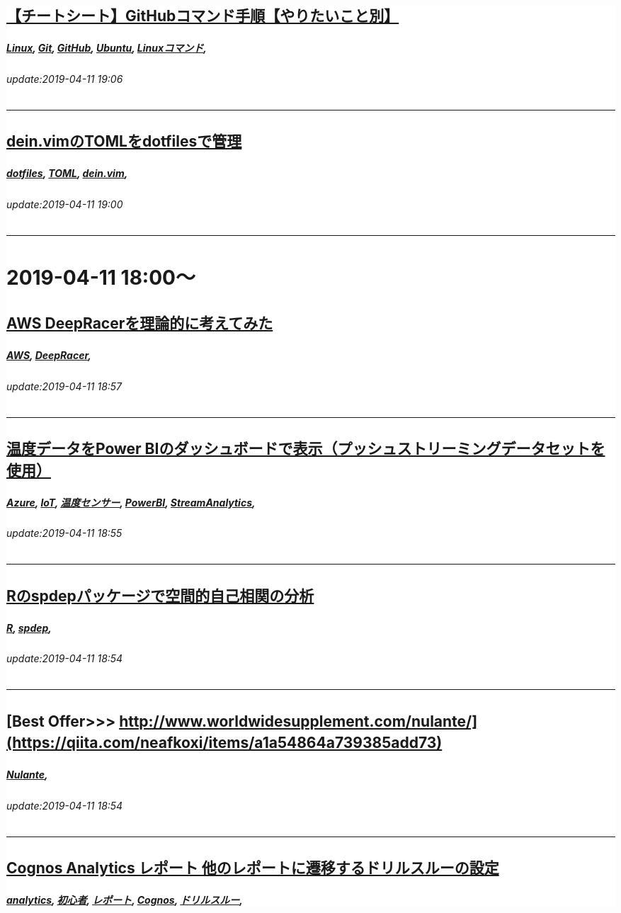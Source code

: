 ## [【チートシート】GitHubコマンド手順【やりたいこと別】](https://qiita.com/Shunichirou/items/df1eda28cfb381b2e712)
##### [Linux](https://qiita.com/tags/Linux), [Git](https://qiita.com/tags/Git), [GitHub](https://qiita.com/tags/GitHub), [Ubuntu](https://qiita.com/tags/Ubuntu), [Linuxコマンド](https://qiita.com/tags/Linuxコマンド), 
###### update:2019-04-11 19:06
---
## [dein.vimのTOMLをdotfilesで管理](https://qiita.com/Kasega0/items/60ea67b73ad2261aa769)
##### [dotfiles](https://qiita.com/tags/dotfiles), [TOML](https://qiita.com/tags/TOML), [dein.vim](https://qiita.com/tags/dein.vim), 
###### update:2019-04-11 19:00
---




# 2019-04-11 18:00～
## [AWS DeepRacerを理論的に考えてみた ](https://qiita.com/dnp-kushihara/items/eda6550ba2a53c7b5d57)
##### [AWS](https://qiita.com/tags/AWS), [DeepRacer](https://qiita.com/tags/DeepRacer), 
###### update:2019-04-11 18:57
---
## [温度データをPower BIのダッシュボードで表示（プッシュストリーミングデータセットを使用）](https://qiita.com/mikawan/items/d8050cca38aebfa2b7ab)
##### [Azure](https://qiita.com/tags/Azure), [IoT](https://qiita.com/tags/IoT), [温度センサー](https://qiita.com/tags/温度センサー), [PowerBI](https://qiita.com/tags/PowerBI), [StreamAnalytics](https://qiita.com/tags/StreamAnalytics), 
###### update:2019-04-11 18:55
---
## [Rのspdepパッケージで空間的自己相関の分析](https://qiita.com/ishiijunpei/items/0ec18e299946f0a56bfe)
##### [R](https://qiita.com/tags/R), [spdep](https://qiita.com/tags/spdep), 
###### update:2019-04-11 18:54
---
## [Best Offer>>> http://www.worldwidesupplement.com/nulante/](https://qiita.com/neafkoxi/items/a1a54864a739385add73)
##### [Nulante](https://qiita.com/tags/Nulante), 
###### update:2019-04-11 18:54
---
## [Cognos Analytics レポート 他のレポートに遷移するドリルスルーの設定](https://qiita.com/shinyama/items/828d6b0201781c034a5b)
##### [analytics](https://qiita.com/tags/analytics), [初心者](https://qiita.com/tags/初心者), [レポート](https://qiita.com/tags/レポート), [Cognos](https://qiita.com/tags/Cognos), [ドリルスルー](https://qiita.com/tags/ドリルスルー), 
